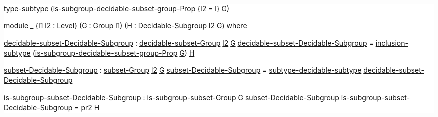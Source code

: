   <a id="4257" href="foundation-core.subtypes.html#2619" class="Function">type-subtype</a> <a id="4270" class="Symbol">(</a><a id="4271" href="group-theory.decidable-subgroups.html#3593" class="Function">is-subgroup-decidable-subset-group-Prop</a> <a id="4311" class="Symbol">{</a><a id="4312" class="Argument">l2</a> <a id="4315" class="Symbol">=</a> <a id="4317" href="group-theory.decidable-subgroups.html#4249" class="Bound">l</a><a id="4318" class="Symbol">}</a> <a id="4320" href="group-theory.decidable-subgroups.html#4251" class="Bound">G</a><a id="4321" class="Symbol">)</a>

<a id="4324" class="Keyword">module</a> <a id="4331" href="group-theory.decidable-subgroups.html#4331" class="Module">_</a>
  <a id="4335" class="Symbol">{</a><a id="4336" href="group-theory.decidable-subgroups.html#4336" class="Bound">l1</a> <a id="4339" href="group-theory.decidable-subgroups.html#4339" class="Bound">l2</a> <a id="4342" class="Symbol">:</a> <a id="4344" href="Agda.Primitive.html#597" class="Postulate">Level</a><a id="4349" class="Symbol">}</a> <a id="4351" class="Symbol">(</a><a id="4352" href="group-theory.decidable-subgroups.html#4352" class="Bound">G</a> <a id="4354" class="Symbol">:</a> <a id="4356" href="group-theory.groups.html#2750" class="Function">Group</a> <a id="4362" href="group-theory.decidable-subgroups.html#4336" class="Bound">l1</a><a id="4364" class="Symbol">)</a> <a id="4366" class="Symbol">(</a><a id="4367" href="group-theory.decidable-subgroups.html#4367" class="Bound">H</a> <a id="4369" class="Symbol">:</a> <a id="4371" href="group-theory.decidable-subgroups.html#4146" class="Function">Decidable-Subgroup</a> <a id="4390" href="group-theory.decidable-subgroups.html#4339" class="Bound">l2</a> <a id="4393" href="group-theory.decidable-subgroups.html#4352" class="Bound">G</a><a id="4394" class="Symbol">)</a>
  <a id="4398" class="Keyword">where</a>

  <a id="4407" href="group-theory.decidable-subgroups.html#4407" class="Function">decidable-subset-Decidable-Subgroup</a> <a id="4443" class="Symbol">:</a> <a id="4445" href="group-theory.decidable-subgroups.html#1069" class="Function">decidable-subset-Group</a> <a id="4468" href="group-theory.decidable-subgroups.html#4339" class="Bound">l2</a> <a id="4471" href="group-theory.decidable-subgroups.html#4352" class="Bound">G</a>
  <a id="4475" href="group-theory.decidable-subgroups.html#4407" class="Function">decidable-subset-Decidable-Subgroup</a> <a id="4511" class="Symbol">=</a>
    <a id="4517" href="foundation-core.subtypes.html#2685" class="Function">inclusion-subtype</a> <a id="4535" class="Symbol">(</a><a id="4536" href="group-theory.decidable-subgroups.html#3593" class="Function">is-subgroup-decidable-subset-group-Prop</a> <a id="4576" href="group-theory.decidable-subgroups.html#4352" class="Bound">G</a><a id="4577" class="Symbol">)</a> <a id="4579" href="group-theory.decidable-subgroups.html#4367" class="Bound">H</a>

  <a id="4584" href="group-theory.decidable-subgroups.html#4584" class="Function">subset-Decidable-Subgroup</a> <a id="4610" class="Symbol">:</a> <a id="4612" href="group-theory.subgroups.html#2726" class="Function">subset-Group</a> <a id="4625" href="group-theory.decidable-subgroups.html#4339" class="Bound">l2</a> <a id="4628" href="group-theory.decidable-subgroups.html#4352" class="Bound">G</a>
  <a id="4632" href="group-theory.decidable-subgroups.html#4584" class="Function">subset-Decidable-Subgroup</a> <a id="4658" class="Symbol">=</a>
    <a id="4664" href="foundation.decidable-subtypes.html#2692" class="Function">subtype-decidable-subtype</a> <a id="4690" href="group-theory.decidable-subgroups.html#4407" class="Function">decidable-subset-Decidable-Subgroup</a>

  <a id="4729" href="group-theory.decidable-subgroups.html#4729" class="Function">is-subgroup-subset-Decidable-Subgroup</a> <a id="4767" class="Symbol">:</a>
    <a id="4773" href="group-theory.subgroups.html#4876" class="Function">is-subgroup-subset-Group</a> <a id="4798" href="group-theory.decidable-subgroups.html#4352" class="Bound">G</a> <a id="4800" href="group-theory.decidable-subgroups.html#4584" class="Function">subset-Decidable-Subgroup</a>
  <a id="4828" href="group-theory.decidable-subgroups.html#4729" class="Function">is-subgroup-subset-Decidable-Subgroup</a> <a id="4866" class="Symbol">=</a> <a id="4868" href="foundation-core.dependent-pair-types.html#617" class="Field">pr2</a> <a id="4872" href="group-theory.decidable-subgroups.html#4367" class="Bound">H</a>
